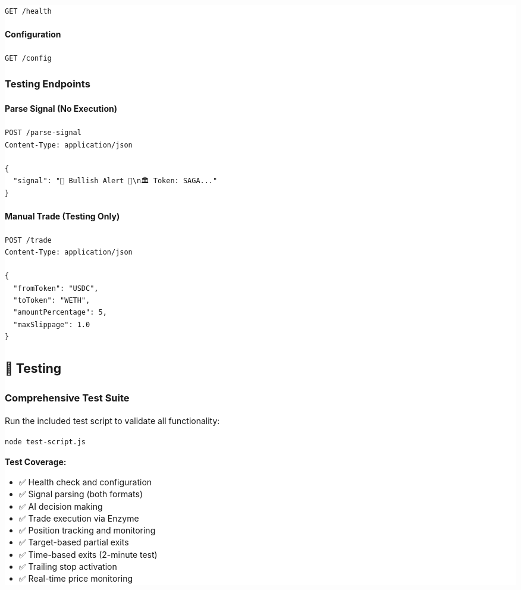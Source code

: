 ```http
GET /health
```

#### Configuration

```http
GET /config
```

### **Testing Endpoints**

#### Parse Signal (No Execution)

```http
POST /parse-signal
Content-Type: application/json

{
  "signal": "🚀 Bullish Alert 🚀\n🏛️ Token: SAGA..."
}
```

#### Manual Trade (Testing Only)

```http
POST /trade
Content-Type: application/json

{
  "fromToken": "USDC",
  "toToken": "WETH",
  "amountPercentage": 5,
  "maxSlippage": 1.0
}
```

## 🧪 Testing

### **Comprehensive Test Suite**

Run the included test script to validate all functionality:

```bash
node test-script.js
```

**Test Coverage:**

- ✅ Health check and configuration
- ✅ Signal parsing (both formats)
- ✅ AI decision making
- ✅ Trade execution via Enzyme
- ✅ Position tracking and monitoring
- ✅ Target-based partial exits
- ✅ Time-based exits (2-minute test)
- ✅ Trailing stop activation
- ✅ Real-time price monitoring
